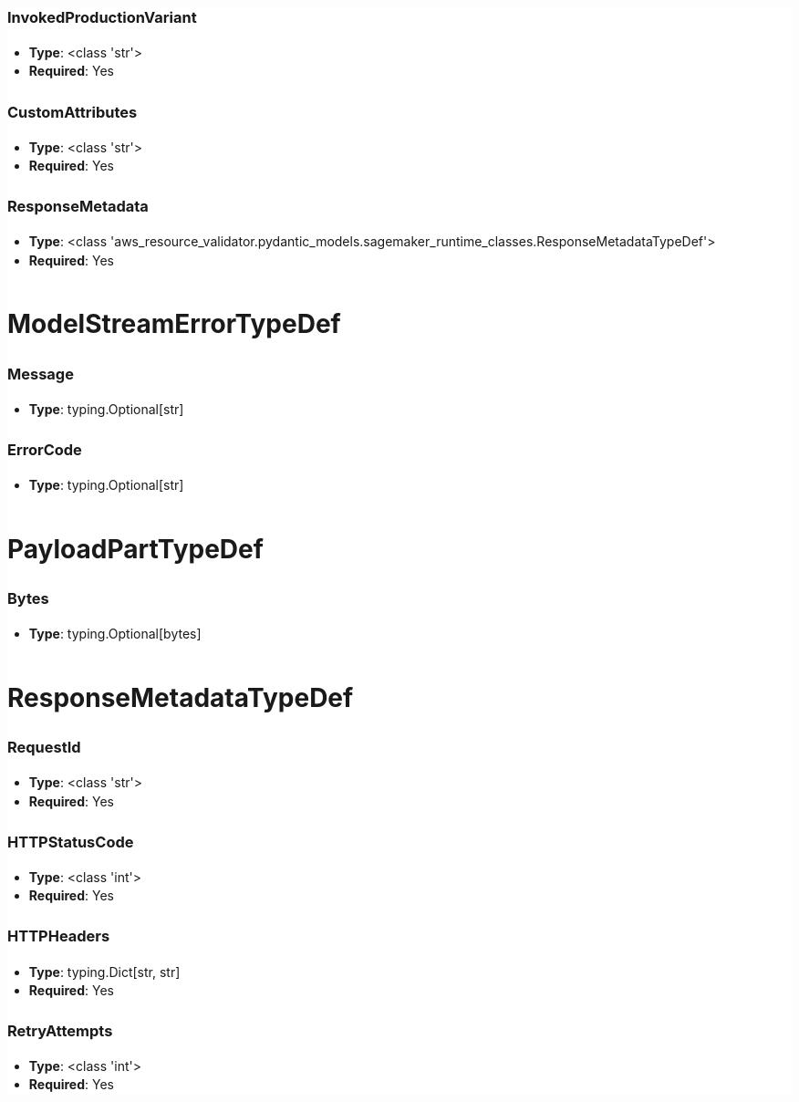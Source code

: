### InvokedProductionVariant
- **Type**: <class 'str'>
- **Required**: Yes

### CustomAttributes
- **Type**: <class 'str'>
- **Required**: Yes

### ResponseMetadata
- **Type**: <class 'aws_resource_validator.pydantic_models.sagemaker_runtime_classes.ResponseMetadataTypeDef'>
- **Required**: Yes


# ModelStreamErrorTypeDef

### Message
- **Type**: typing.Optional[str]

### ErrorCode
- **Type**: typing.Optional[str]


# PayloadPartTypeDef

### Bytes
- **Type**: typing.Optional[bytes]


# ResponseMetadataTypeDef

### RequestId
- **Type**: <class 'str'>
- **Required**: Yes

### HTTPStatusCode
- **Type**: <class 'int'>
- **Required**: Yes

### HTTPHeaders
- **Type**: typing.Dict[str, str]
- **Required**: Yes

### RetryAttempts
- **Type**: <class 'int'>
- **Required**: Yes
